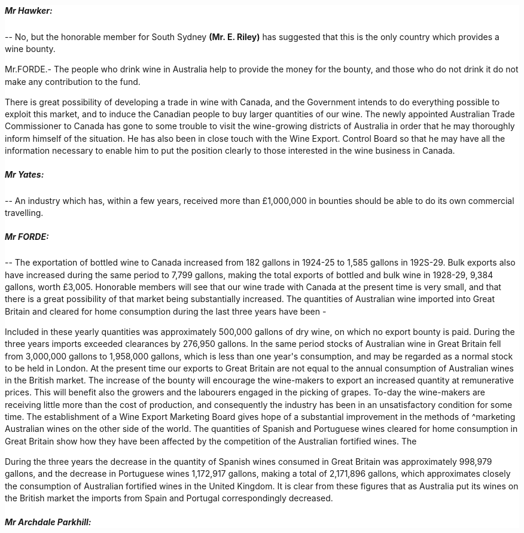 ##### Mr Hawker:

--  No, but the honorable member for South Sydney  **(Mr. E. Riley)**  has suggested that this is the only country which provides a wine bounty. 

Mr.FORDE.- The people who drink wine in Australia help to provide the money for the bounty, and those who do not drink it do not make any contribution to the fund. 

There is great possibility of developing a trade in wine with Canada, and the Government intends to do everything possible to exploit this market, and to induce the Canadian people to buy larger quantities of our wine. The newly appointed Australian Trade Commissioner to Canada has gone to some trouble to visit the wine-growing districts of Australia in order that he may thoroughly inform himself of the situation. He has also been in close touch with the Wine Export. Control Board so that he may have all the  information necessary to enable him to put the position clearly to those interested in the wine business in Canada. 

##### Mr Yates:

-- An industry which has, within a few years, received more than £1,000,000 in bounties should be able to do its own commercial travelling. 

##### Mr FORDE:

-- The exportation of bottled wine to Canada increased from 182 gallons in 1924-25 to 1,585 gallons in 192S-29. Bulk exports also have increased during the same period to 7,799 gallons, making the total exports of bottled and bulk wine in 1928-29, 9,384 gallons, worth £3,005. Honorable members will see that our wine trade with Canada at the present time is very small, and that there is a great possibility of that market being substantially increased. The quantities of Australian wine imported into Great Britain and cleared for home consumption during the last three years have been - 


<graphic href="123331193004305_17_29.jpg"></graphic>


Included in these yearly quantities was approximately 500,000 gallons of dry wine, on which no export bounty is paid. During the three years imports exceeded clearances by 276,950 gallons. In the same period stocks of Australian wine in Great Britain fell from 3,000,000 gallons to 1,958,000 gallons, which is less than one year's consumption, and may be regarded as a normal stock to be held in London. At the present time our exports to Great Britain are not equal to the annual consumption of Australian wines in the British market. The increase of the bounty will encourage the wine-makers to export an increased quantity at remunerative prices. This will benefit also the growers and the labourers engaged in the picking of grapes. To-day the wine-makers are receiving little more than the cost of production, and consequently the industry has been in an unsatisfactory condition for some time. The establishment of a Wine Export Marketing Board gives hope of a substantial improvement in the methods of ^marketing Australian wines on the other side of the world. The quantities of Spanish and Portuguese wines cleared for home consumption in Great Britain show how they have been affected by the competition of the Australian fortified wines. The 

During the three years the decrease in the quantity of Spanish wines consumed in Great Britain was approximately 998,979 gallons, and the decrease in Portuguese wines 1,172,917 gallons, making a total of 2,171,896 gallons, which approximates closely the consumption of Australian fortified wines in the United Kingdom. It is clear from these figures that as Australia put its wines on the British market the imports from Spain and Portugal correspondingly decreased. 

##### Mr Archdale Parkhill:
